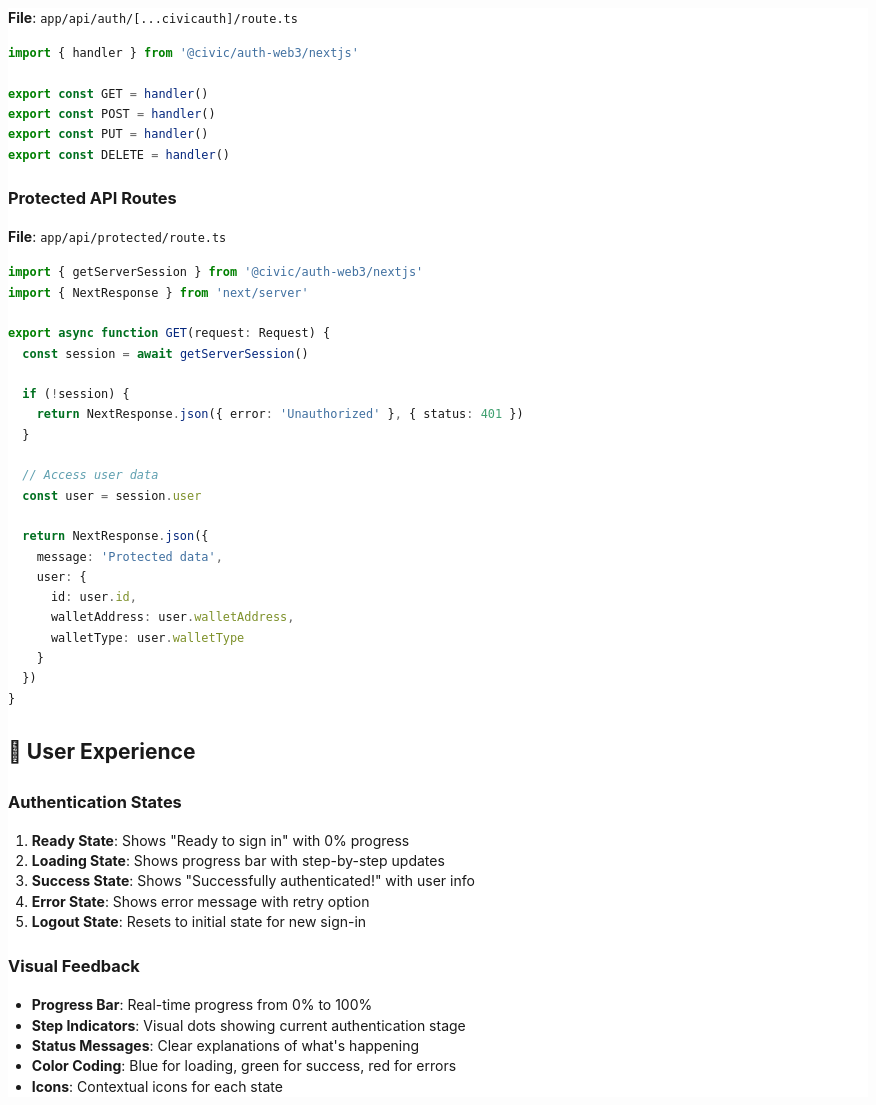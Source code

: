 **File**: `app/api/auth/[...civicauth]/route.ts`

```typescript
import { handler } from '@civic/auth-web3/nextjs'

export const GET = handler()
export const POST = handler()
export const PUT = handler()
export const DELETE = handler()
```

### Protected API Routes

**File**: `app/api/protected/route.ts`

```typescript
import { getServerSession } from '@civic/auth-web3/nextjs'
import { NextResponse } from 'next/server'

export async function GET(request: Request) {
  const session = await getServerSession()
  
  if (!session) {
    return NextResponse.json({ error: 'Unauthorized' }, { status: 401 })
  }

  // Access user data
  const user = session.user
  
  return NextResponse.json({
    message: 'Protected data',
    user: {
      id: user.id,
      walletAddress: user.walletAddress,
      walletType: user.walletType
    }
  })
}
```

## 🎨 User Experience

### Authentication States

1. **Ready State**: Shows "Ready to sign in" with 0% progress
2. **Loading State**: Shows progress bar with step-by-step updates
3. **Success State**: Shows "Successfully authenticated!" with user info
4. **Error State**: Shows error message with retry option
5. **Logout State**: Resets to initial state for new sign-in

### Visual Feedback

- **Progress Bar**: Real-time progress from 0% to 100%
- **Step Indicators**: Visual dots showing current authentication stage
- **Status Messages**: Clear explanations of what's happening
- **Color Coding**: Blue for loading, green for success, red for errors
- **Icons**: Contextual icons for each state

